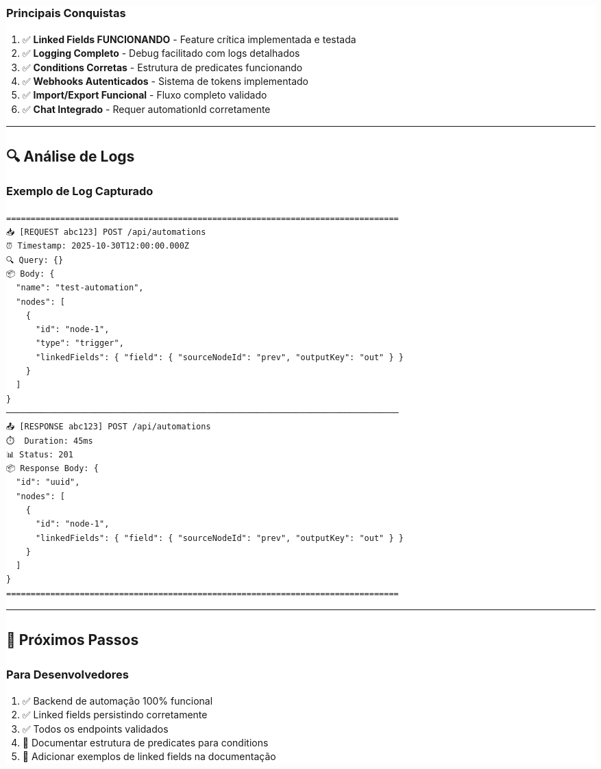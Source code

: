 ### Principais Conquistas
1. ✅ **Linked Fields FUNCIONANDO** - Feature crítica implementada e testada
2. ✅ **Logging Completo** - Debug facilitado com logs detalhados
3. ✅ **Conditions Corretas** - Estrutura de predicates funcionando
4. ✅ **Webhooks Autenticados** - Sistema de tokens implementado
5. ✅ **Import/Export Funcional** - Fluxo completo validado
6. ✅ **Chat Integrado** - Requer automationId corretamente

---

## 🔍 Análise de Logs

### Exemplo de Log Capturado
```
================================================================================
📥 [REQUEST abc123] POST /api/automations
⏰ Timestamp: 2025-10-30T12:00:00.000Z
🔍 Query: {}
📦 Body: {
  "name": "test-automation",
  "nodes": [
    {
      "id": "node-1",
      "type": "trigger",
      "linkedFields": { "field": { "sourceNodeId": "prev", "outputKey": "out" } }
    }
  ]
}
────────────────────────────────────────────────────────────────────────────────
📤 [RESPONSE abc123] POST /api/automations
⏱️  Duration: 45ms
📊 Status: 201
📦 Response Body: {
  "id": "uuid",
  "nodes": [
    {
      "id": "node-1",
      "linkedFields": { "field": { "sourceNodeId": "prev", "outputKey": "out" } }
    }
  ]
}
================================================================================
```

---

## 🚀 Próximos Passos

### Para Desenvolvedores
1. ✅ Backend de automação 100% funcional
2. ✅ Linked fields persistindo corretamente
3. ✅ Todos os endpoints validados
4. 📝 Documentar estrutura de predicates para conditions
5. 📝 Adicionar exemplos de linked fields na documentação
